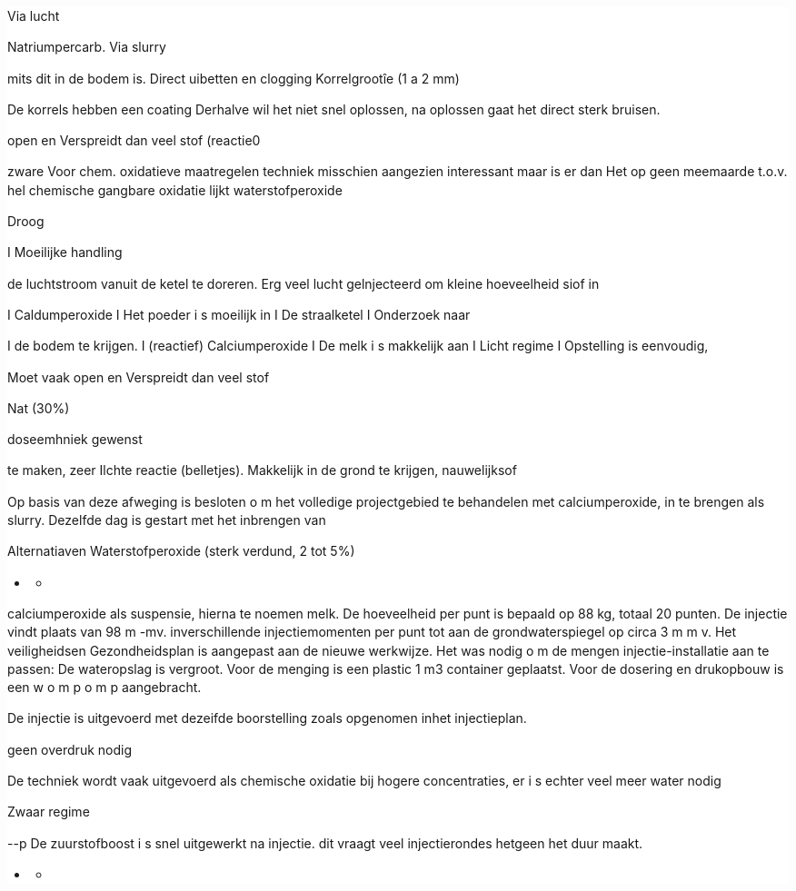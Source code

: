  Via lucht 

 Natriumpercarb. Via slurry 

 mits dit in de bodem is. Direct uibetten en clogging Korrelgrootîe (1 a 2 mm) 

 De korrels hebben een coating Derhalve wil het niet snel oplossen, na oplossen gaat het direct sterk bruisen. 

 open en Verspreidt dan veel stof (reactie0 

 zware Voor chem. oxidatieve maatregelen techniek misschien aangezien interessant maar is er dan Het op geen meemaarde t.o.v. hel chemische gangbare oxidatie lijkt waterstofperoxide 

 Droog 

I Moeilijke handling 

 de luchtstroom vanuit de ketel te doreren. Erg veel lucht gelnjecteerd om kleine hoeveelheid siof in 

 I Caldumperoxide I Het poeder i s moeilijk in I De straalketel I Onderzoek naar 

 I de bodem te krijgen. I (reactief) Calciumperoxide I De melk i s makkelijk aan I Licht regime I Opstelling is eenvoudig, 

 Moet vaak open en Verspreidt dan veel stof 

 Nat (30%) 

 doseemhniek gewenst 

 te maken, zeer Ilchte reactie (belletjes). Makkelijk in de grond te krijgen, nauwelijksof 

 Op basis van deze afweging is besloten o m het volledige projectgebied te behandelen met calciumperoxide, in te brengen als slurry. Dezelfde dag is gestart met het inbrengen van 

 Alternatiaven Waterstofperoxide (sterk verdund, 2 tot 5%) 

- - 

 calciumperoxide als suspensie, hierna te noemen melk. De hoeveelheid per punt is bepaald op 88 kg, totaal 20 punten. De injectie vindt plaats van 98 m -mv. inverschillende injectiemomenten per punt tot aan de grondwaterspiegel op circa 3 m m v. Het veiligheidsen Gezondheidsplan is aangepast aan de nieuwe werkwijze. Het was nodig o m de mengen injectie-installatie aan te passen: De wateropslag is vergroot. Voor de menging is een plastic 1 m3 container geplaatst. Voor de dosering en drukopbouw is een w o m p o m p aangebracht. 

 De injectie is uitgevoerd met dezeifde boorstelling zoals opgenomen inhet injectieplan. 

 geen overdruk nodig 

 De techniek wordt vaak uitgevoerd als chemische oxidatie bij hogere concentraties, er i s echter veel meer water nodig 

 Zwaar regime 

 --p De zuurstofboost i s snel uitgewerkt na injectie. dit vraagt veel injectierondes hetgeen het duur maakt. 

- - 
